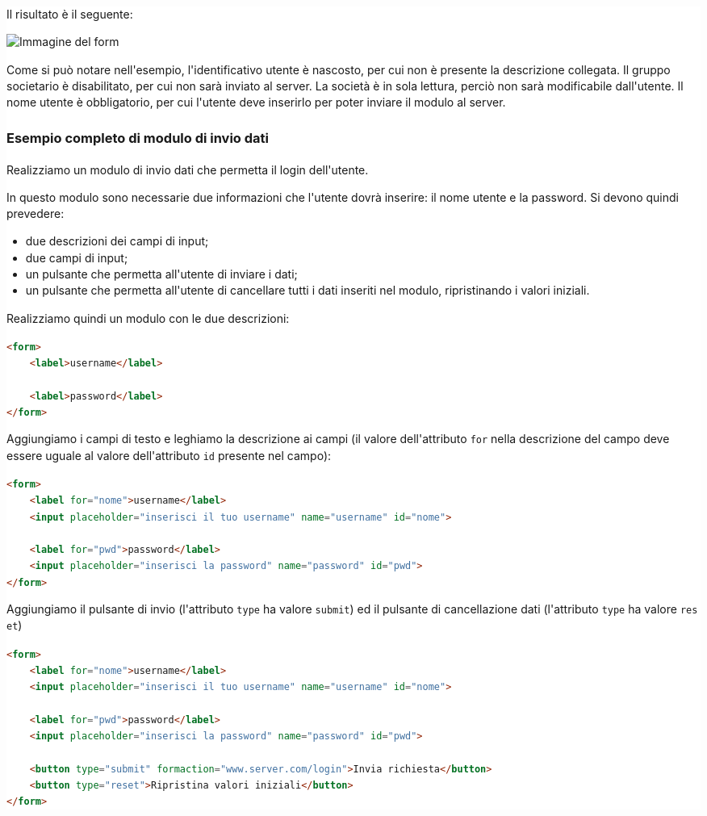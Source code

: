 Il risultato è il seguente:

![Immagine del form](/static/coding/web/html/form01.png "Immagine del form")

Come si può notare nell'esempio, l'identificativo utente è nascosto, per cui non è presente la descrizione collegata. Il gruppo societario è disabilitato, per cui non sarà inviato al server. La società è in sola lettura, perciò non sarà modificabile dall'utente. Il nome utente è obbligatorio, per cui l'utente deve inserirlo per poter inviare il modulo al server.

### Esempio completo di modulo di invio dati

Realizziamo un modulo di invio dati che permetta il login dell'utente.

In questo modulo sono necessarie due informazioni che l'utente dovrà inserire: il nome utente e la password. Si devono quindi prevedere:

- due descrizioni dei campi di input;
- due campi di input;
- un pulsante che permetta all'utente di inviare i dati;
- un pulsante che permetta all'utente di cancellare tutti i dati inseriti nel modulo, ripristinando i valori iniziali.

Realizziamo quindi un modulo con le due descrizioni:

```html
<form>
    <label>username</label>

    <label>password</label>
</form>
```

Aggiungiamo i campi di testo e leghiamo la descrizione ai campi (il valore dell'attributo ``for`` nella descrizione del campo deve essere uguale al valore dell'attributo ``id`` presente nel campo):

```html
<form>
    <label for="nome">username</label>
    <input placeholder="inserisci il tuo username" name="username" id="nome">

    <label for="pwd">password</label>
    <input placeholder="inserisci la password" name="password" id="pwd">
</form>
```

Aggiungiamo il pulsante di invio (l'attributo ``type`` ha valore ``submit``) ed il pulsante di cancellazione dati (l'attributo ``type`` ha valore ``reset``)

```html
<form>
    <label for="nome">username</label>
    <input placeholder="inserisci il tuo username" name="username" id="nome">

    <label for="pwd">password</label>
    <input placeholder="inserisci la password" name="password" id="pwd">

    <button type="submit" formaction="www.server.com/login">Invia richiesta</button>
    <button type="reset">Ripristina valori iniziali</button>
</form>
```
